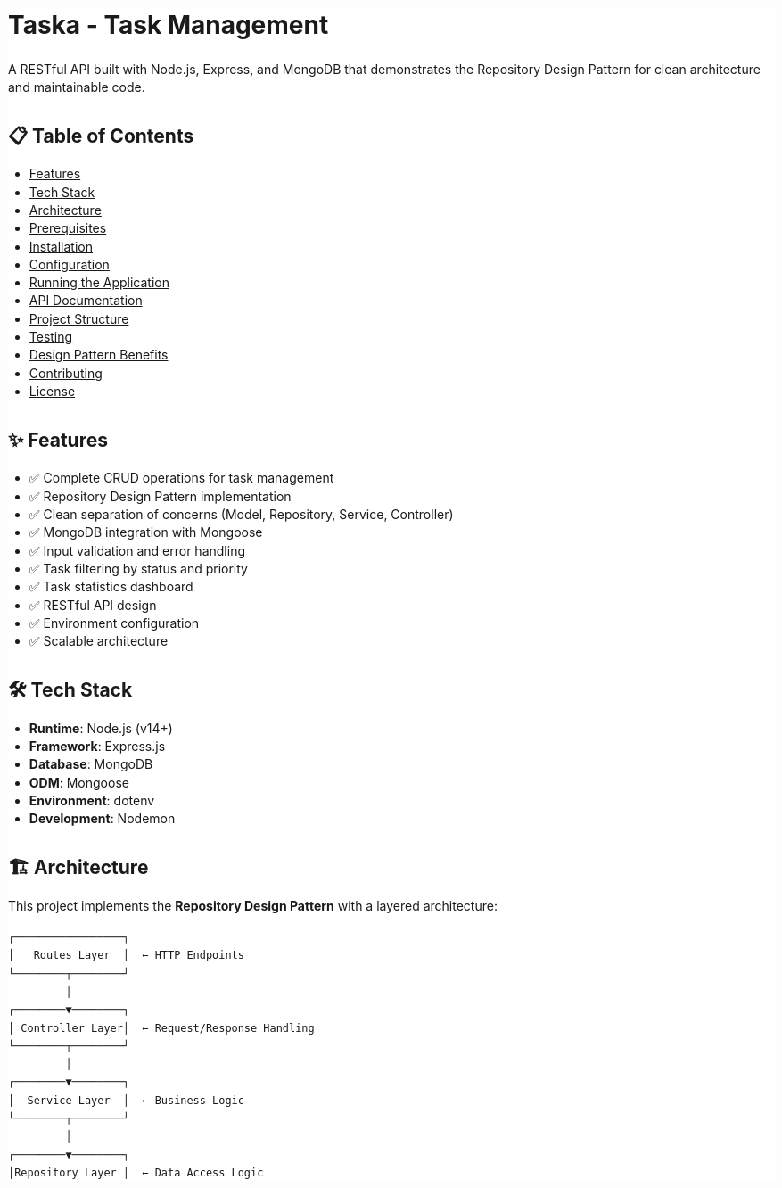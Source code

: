 # Taska - Task Management

A RESTful API built with Node.js, Express, and MongoDB that demonstrates the Repository Design Pattern for clean architecture and maintainable code.

## 📋 Table of Contents

- [Features](#features)
- [Tech Stack](#tech-stack)
- [Architecture](#architecture)
- [Prerequisites](#prerequisites)
- [Installation](#installation)
- [Configuration](#configuration)
- [Running the Application](#running-the-application)
- [API Documentation](#api-documentation)
- [Project Structure](#project-structure)
- [Testing](#testing)
- [Design Pattern Benefits](#design-pattern-benefits)
- [Contributing](#contributing)
- [License](#license)

## ✨ Features

- ✅ Complete CRUD operations for task management
- ✅ Repository Design Pattern implementation
- ✅ Clean separation of concerns (Model, Repository, Service, Controller)
- ✅ MongoDB integration with Mongoose
- ✅ Input validation and error handling
- ✅ Task filtering by status and priority
- ✅ Task statistics dashboard
- ✅ RESTful API design
- ✅ Environment configuration
- ✅ Scalable architecture

## 🛠 Tech Stack

- **Runtime**: Node.js (v14+)
- **Framework**: Express.js
- **Database**: MongoDB
- **ODM**: Mongoose
- **Environment**: dotenv
- **Development**: Nodemon

## 🏗 Architecture

This project implements the **Repository Design Pattern** with a layered architecture:

```
┌─────────────────┐
│   Routes Layer  │  ← HTTP Endpoints
└────────┬────────┘
         │
┌────────▼────────┐
│ Controller Layer│  ← Request/Response Handling
└────────┬────────┘
         │
┌────────▼────────┐
│  Service Layer  │  ← Business Logic
└────────┬────────┘
         │
┌────────▼────────┐
│Repository Layer │  ← Data Access Logic
```